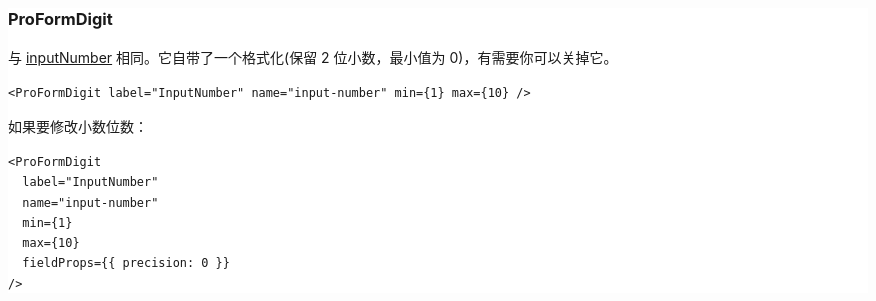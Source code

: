 ### ProFormDigit

与 [inputNumber](https://ant.design/components/input-number-cn/) 相同。它自带了一个格式化(保留 2 位小数，最小值为 0)，有需要你可以关掉它。

```tsx | pure
<ProFormDigit label="InputNumber" name="input-number" min={1} max={10} />
```

如果要修改小数位数：

```tsx | pure
<ProFormDigit
  label="InputNumber"
  name="input-number"
  min={1}
  max={10}
  fieldProps={{ precision: 0 }}
/>
```
